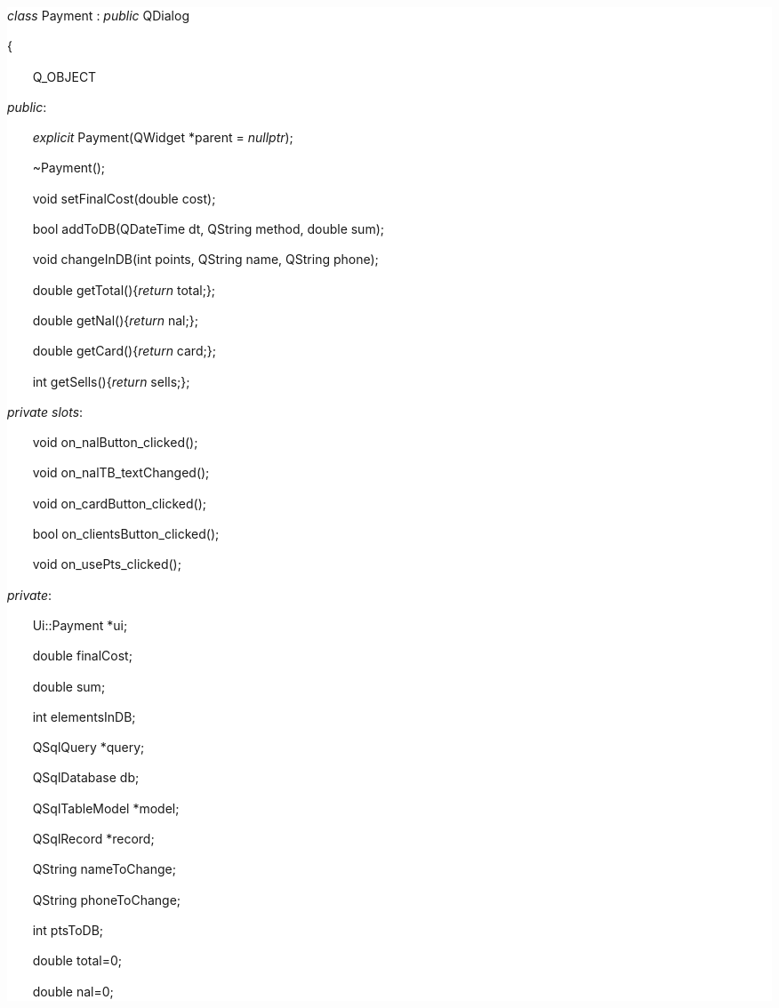 *class* Payment : *public* QDialog

{

`    `Q\_OBJECT

*public*:

`    `*explicit* Payment(QWidget \*parent = *nullptr*);

`    `~Payment();

`    `void setFinalCost(double cost);

`    `bool addToDB(QDateTime dt, QString method, double sum);

`    `void changeInDB(int points, QString name, QString phone);

`    `double getTotal(){*return* total;};

`    `double getNal(){*return* nal;};

`    `double getCard(){*return* card;};

`    `int getSells(){*return* sells;};

*private* *slots*:

`    `void on\_nalButton\_clicked();

`    `void on\_nalTB\_textChanged();

`    `void on\_cardButton\_clicked();

`    `bool on\_clientsButton\_clicked();

`    `void on\_usePts\_clicked();

*private*:

`    `Ui::Payment \*ui;

`    `double finalCost;

`    `double sum;

`    `int elementsInDB;

`    `QSqlQuery \*query;

`    `QSqlDatabase db;

`    `QSqlTableModel \*model;

`    `QSqlRecord \*record;

`    `QString nameToChange;

`    `QString phoneToChange;

`    `int ptsToDB;

`    `double total=0;

`    `double nal=0;
